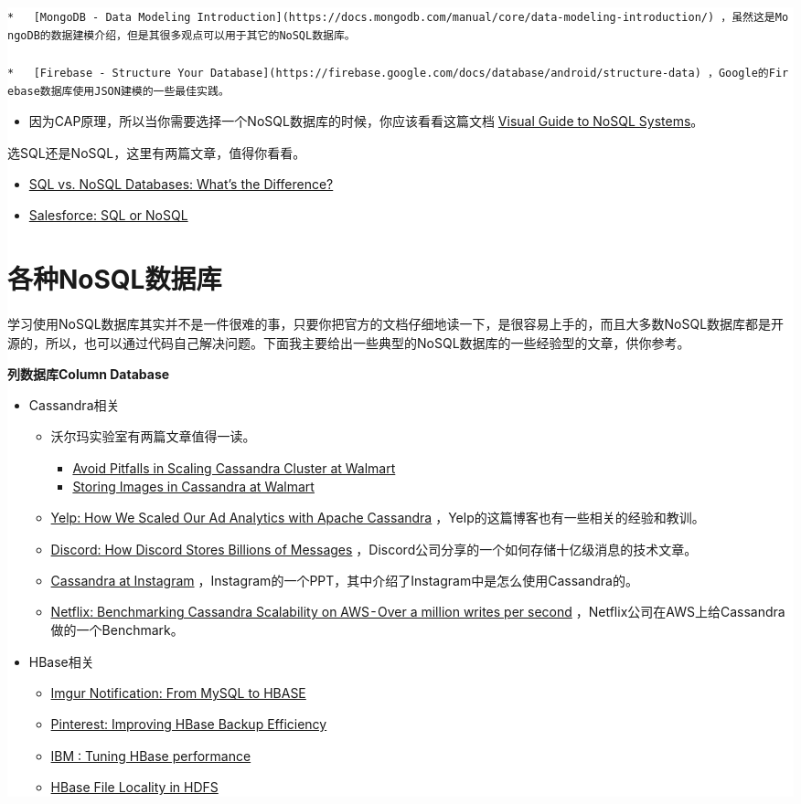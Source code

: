     *   [MongoDB - Data Modeling Introduction](https://docs.mongodb.com/manual/core/data-modeling-introduction/) ，虽然这是MongoDB的数据建模介绍，但是其很多观点可以用于其它的NoSQL数据库。
        
    *   [Firebase - Structure Your Database](https://firebase.google.com/docs/database/android/structure-data) ，Google的Firebase数据库使用JSON建模的一些最佳实践。
        
*   因为CAP原理，所以当你需要选择一个NoSQL数据库的时候，你应该看看这篇文档 [Visual Guide to NoSQL Systems](http://blog.nahurst.com/visual-guide-to-nosql-systems)。
    

选SQL还是NoSQL，这里有两篇文章，值得你看看。

*   [SQL vs. NoSQL Databases: What’s the Difference?](https://www.upwork.com/hiring/data/sql-vs-nosql-databases-whats-the-difference/)
    
*   [Salesforce: SQL or NoSQL](https://engineering.salesforce.com/sql-or-nosql-9eaf1d92545b)
    

各种NoSQL数据库
==========

学习使用NoSQL数据库其实并不是一件很难的事，只要你把官方的文档仔细地读一下，是很容易上手的，而且大多数NoSQL数据库都是开源的，所以，也可以通过代码自己解决问题。下面我主要给出一些典型的NoSQL数据库的一些经验型的文章，供你参考。

**列数据库Column Database**

*   Cassandra相关
    
    *   沃尔玛实验室有两篇文章值得一读。
        
        *   [Avoid Pitfalls in Scaling Cassandra Cluster at Walmart](https://medium.com/walmartlabs/avoid-pitfalls-in-scaling-your-cassandra-cluster-lessons-and-remedies-a71ca01f8c04)
        *   [Storing Images in Cassandra at Walmart](https://medium.com/walmartlabs/building-object-store-storing-images-in-cassandra-walmart-scale-a6b9c02af593)
    *   [Yelp: How We Scaled Our Ad Analytics with Apache Cassandra](https://engineeringblog.yelp.com/2016/08/how-we-scaled-our-ad-analytics-with-cassandra.html) ，Yelp的这篇博客也有一些相关的经验和教训。
        
    *   [Discord: How Discord Stores Billions of Messages](https://blog.discordapp.com/how-discord-stores-billions-of-messages-7fa6ec7ee4c7) ，Discord公司分享的一个如何存储十亿级消息的技术文章。
        
    *   [Cassandra at Instagram](https://www.slideshare.net/DataStax/cassandra-at-instagram-2016) ，Instagram的一个PPT，其中介绍了Instagram中是怎么使用Cassandra的。
        
    *   [Netflix: Benchmarking Cassandra Scalability on AWS - Over a million writes per second](https://medium.com/netflix-techblog/benchmarking-cassandra-scalability-on-aws-over-a-million-writes-per-second-39f45f066c9e) ，Netflix公司在AWS上给Cassandra做的一个Benchmark。
        
*   HBase相关
    
    *   [Imgur Notification: From MySQL to HBASE](https://medium.com/imgur-engineering/imgur-notifications-from-mysql-to-hbase-9dba6fc44183)
        
    *   [Pinterest: Improving HBase Backup Efficiency](https://medium.com/@Pinterest_Engineering/improving-hbase-backup-efficiency-at-pinterest-86159da4b954)
        
    *   [IBM : Tuning HBase performance](https://www.ibm.com/support/knowledgecenter/en/SSPT3X_2.1.2/com.ibm.swg.im.infosphere.biginsights.analyze.doc/doc/bigsql_TuneHbase.html)
        
    *   [HBase File Locality in HDFS](http://www.larsgeorge.com/2010/05/hbase-file-locality-in-hdfs.html)
        